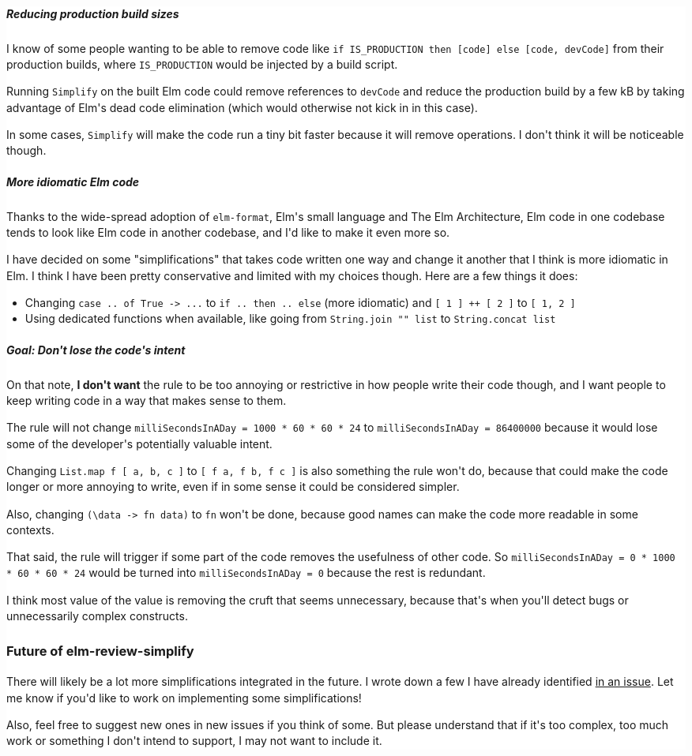 ##### Reducing production build sizes

I know of some people wanting to be able to remove code like `if IS_PRODUCTION then [code] else [code, devCode]` from their production builds, where `IS_PRODUCTION` would be injected by a build script.

Running `Simplify` on the built Elm code could remove references to `devCode` and reduce the production build by a few kB by taking advantage of Elm's dead code elimination (which would otherwise not kick in in this case).

In some cases, `Simplify` will make the code run a tiny bit faster because it will remove operations. I don't think it will be noticeable though.

##### More idiomatic Elm code

Thanks to the wide-spread adoption of `elm-format`, Elm's small language and The Elm Architecture, Elm code in one codebase tends to look like Elm code in another codebase, and I'd like to make it even more so.

I have decided on some "simplifications" that takes code written one way and change it another that I think is more idiomatic in Elm. I think I have been pretty conservative and limited with my choices though. Here are a few things it does:

- Changing `case .. of True -> ...` to `if .. then .. else` (more idiomatic) and `[ 1 ] ++ [ 2 ]` to `[ 1, 2 ]`
- Using dedicated functions when available, like going from `String.join "" list` to `String.concat list`

##### Goal: Don't lose the code's intent

On that note, **I don't want** the rule to be too annoying or restrictive in how people write their code though, and I want people to keep writing code in a way that makes sense to them.

The rule will not change `milliSecondsInADay = 1000 * 60 * 60 * 24` to `milliSecondsInADay = 86400000` because it would lose some of the developer's potentially valuable intent.

Changing `List.map f [ a, b, c ]` to `[ f a, f b, f c ]` is also something the rule won't do, because that could make the code longer or more annoying to write, even if in some sense it could be considered simpler.

Also, changing `(\data -> fn data)` to `fn` won't be done, because good names can make the code more readable in some contexts.

That said, the rule will trigger if some part of the code removes the usefulness of other code. So `milliSecondsInADay = 0 * 1000 * 60 * 60 * 24` would be turned into `milliSecondsInADay = 0` because the rest is redundant.

I think most value of the value is removing the cruft that seems unnecessary, because that's when you'll detect bugs or unnecessarily complex constructs.


### Future of elm-review-simplify

There will likely be a lot more simplifications integrated in the future. I wrote down a few I have already identified [in an issue](https://github.com/jfmengels/elm-review-simplify/issues/2). Let me know if you'd like to work on implementing some simplifications!

Also, feel free to suggest new ones in new issues if you think of some. But please understand that if it's too complex, too much work or something I don't intend to support, I may not want to include it.
